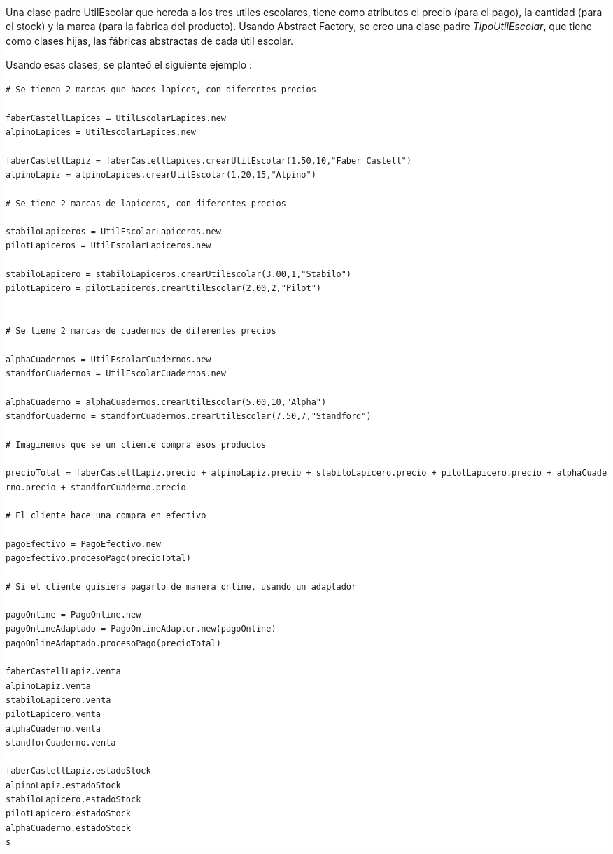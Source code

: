 Una clase padre UtilEscolar que hereda a los tres utiles escolares, tiene como atributos el precio (para el pago), la cantidad (para el stock) y la marca (para la fabrica del producto). Usando Abstract Factory, se creo una clase padre *TipoUtilEscolar*, que tiene como clases hijas, las fábricas abstractas de cada útil escolar. 

Usando esas clases, se planteó el siguiente ejemplo :


```
# Se tienen 2 marcas que haces lapices, con diferentes precios

faberCastellLapices = UtilEscolarLapices.new
alpinoLapices = UtilEscolarLapices.new

faberCastellLapiz = faberCastellLapices.crearUtilEscolar(1.50,10,"Faber Castell")
alpinoLapiz = alpinoLapices.crearUtilEscolar(1.20,15,"Alpino")

# Se tiene 2 marcas de lapiceros, con diferentes precios

stabiloLapiceros = UtilEscolarLapiceros.new
pilotLapiceros = UtilEscolarLapiceros.new

stabiloLapicero = stabiloLapiceros.crearUtilEscolar(3.00,1,"Stabilo")
pilotLapicero = pilotLapiceros.crearUtilEscolar(2.00,2,"Pilot")


# Se tiene 2 marcas de cuadernos de diferentes precios

alphaCuadernos = UtilEscolarCuadernos.new
standforCuadernos = UtilEscolarCuadernos.new

alphaCuaderno = alphaCuadernos.crearUtilEscolar(5.00,10,"Alpha")
standforCuaderno = standforCuadernos.crearUtilEscolar(7.50,7,"Standford")

# Imaginemos que se un cliente compra esos productos

precioTotal = faberCastellLapiz.precio + alpinoLapiz.precio + stabiloLapicero.precio + pilotLapicero.precio + alphaCuaderno.precio + standforCuaderno.precio

# El cliente hace una compra en efectivo

pagoEfectivo = PagoEfectivo.new
pagoEfectivo.procesoPago(precioTotal)

# Si el cliente quisiera pagarlo de manera online, usando un adaptador 

pagoOnline = PagoOnline.new
pagoOnlineAdaptado = PagoOnlineAdapter.new(pagoOnline)
pagoOnlineAdaptado.procesoPago(precioTotal)

faberCastellLapiz.venta 
alpinoLapiz.venta
stabiloLapicero.venta
pilotLapicero.venta
alphaCuaderno.venta
standforCuaderno.venta

faberCastellLapiz.estadoStock
alpinoLapiz.estadoStock
stabiloLapicero.estadoStock
pilotLapicero.estadoStock
alphaCuaderno.estadoStock
s
```
